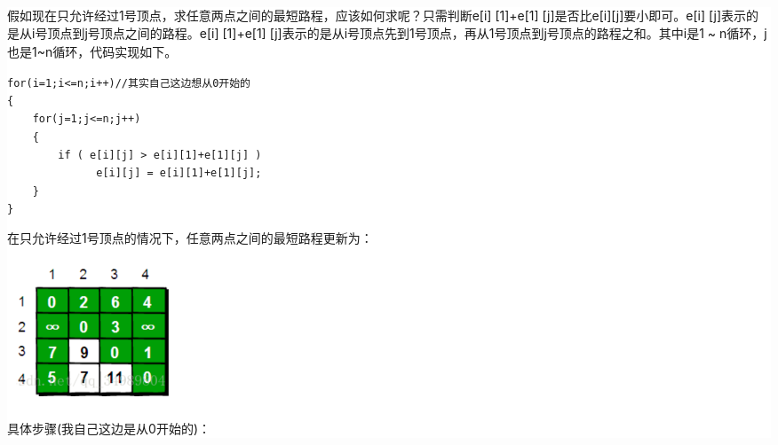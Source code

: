 假如现在只允许经过1号顶点，求任意两点之间的最短路程，应该如何求呢？只需判断e[i] [1]+e[1] [j]是否比e[i][j]要小即可。e[i] [j]表示的是从i号顶点到j号顶点之间的路程。e[i] [1]+e[1] [j]表示的是从i号顶点先到1号顶点，再从1号顶点到j号顶点的路程之和。其中i是1 ~ n循环，j也是1~n循环，代码实现如下。

```
for(i=1;i<=n;i++)//其实自己这边想从0开始的
{
    for(j=1;j<=n;j++)
    {
        if ( e[i][j] > e[i][1]+e[1][j] )
              e[i][j] = e[i][1]+e[1][j];
    }
}
```

在只允许经过1号顶点的情况下，任意两点之间的最短路程更新为：

<img src="1.1Floyd&Dijkstra.assets/image-20210315143650977.png" alt="image-20210315143650977" style="zoom: 50%;" />

具体步骤(我自己这边是从0开始的)：
